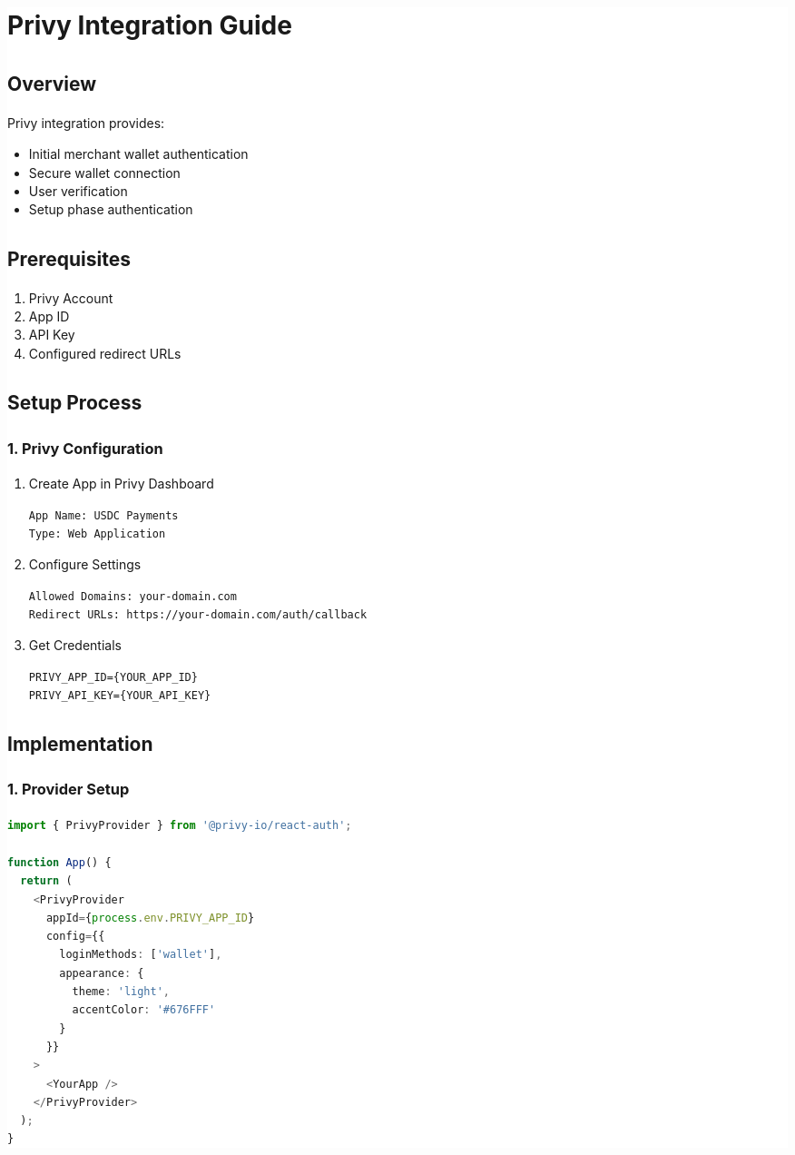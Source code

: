 # Privy Integration Guide

## Overview

Privy integration provides:
- Initial merchant wallet authentication
- Secure wallet connection
- User verification
- Setup phase authentication

## Prerequisites

1. Privy Account
2. App ID
3. API Key
4. Configured redirect URLs

## Setup Process

### 1. Privy Configuration

1. Create App in Privy Dashboard
   ```
   App Name: USDC Payments
   Type: Web Application
   ```

2. Configure Settings
   ```
   Allowed Domains: your-domain.com
   Redirect URLs: https://your-domain.com/auth/callback
   ```

3. Get Credentials
   ```
   PRIVY_APP_ID={YOUR_APP_ID}
   PRIVY_API_KEY={YOUR_API_KEY}
   ```

## Implementation

### 1. Provider Setup

```typescript
import { PrivyProvider } from '@privy-io/react-auth';

function App() {
  return (
    <PrivyProvider
      appId={process.env.PRIVY_APP_ID}
      config={{
        loginMethods: ['wallet'],
        appearance: {
          theme: 'light',
          accentColor: '#676FFF'
        }
      }}
    >
      <YourApp />
    </PrivyProvider>
  );
}
```
